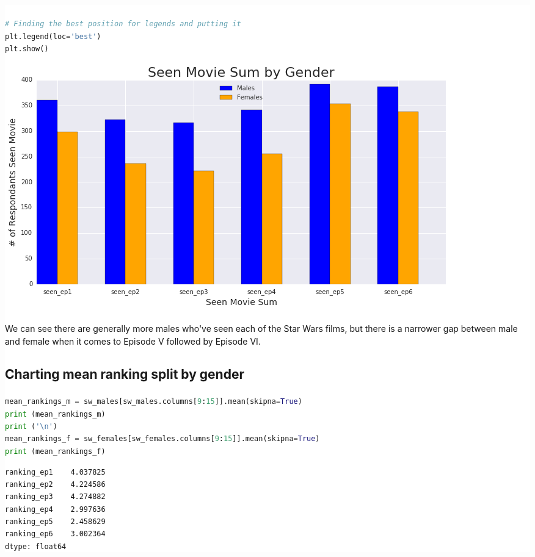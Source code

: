 ```python

# Finding the best position for legends and putting it
plt.legend(loc='best')
plt.show()
```


    
![png](output_42_0.png)
    


We can see there are generally more males who've seen each of the Star Wars films, but there is a narrower gap between male and female when it comes to Episode V followed by Episode VI.

## Charting mean ranking split by gender


```python
mean_rankings_m = sw_males[sw_males.columns[9:15]].mean(skipna=True)
print (mean_rankings_m)
print ('\n')
mean_rankings_f = sw_females[sw_females.columns[9:15]].mean(skipna=True)
print (mean_rankings_f)

```

    ranking_ep1    4.037825
    ranking_ep2    4.224586
    ranking_ep3    4.274882
    ranking_ep4    2.997636
    ranking_ep5    2.458629
    ranking_ep6    3.002364
    dtype: float64
    